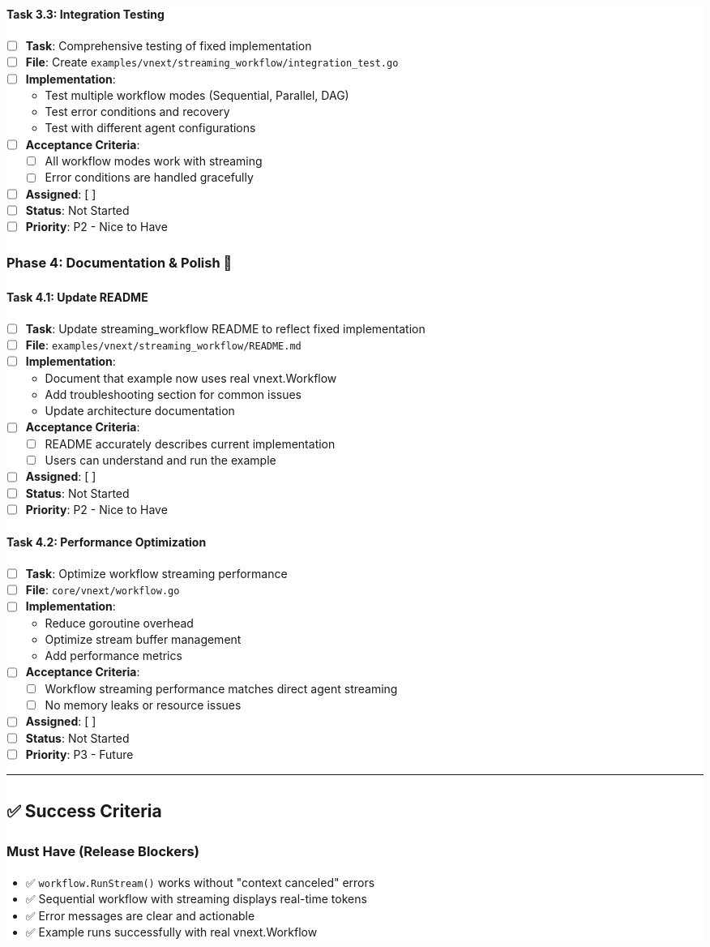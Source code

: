 #### Task 3.3: Integration Testing
- [ ] **Task**: Comprehensive testing of fixed implementation
- [ ] **File**: Create `examples/vnext/streaming_workflow/integration_test.go`
- [ ] **Implementation**:
  - Test multiple workflow modes (Sequential, Parallel, DAG)
  - Test error conditions and recovery
  - Test with different agent configurations
- [ ] **Acceptance Criteria**:
  - [ ] All workflow modes work with streaming
  - [ ] Error conditions are handled gracefully
- [ ] **Assigned**: [ ]
- [ ] **Status**: Not Started
- [ ] **Priority**: P2 - Nice to Have

### Phase 4: Documentation & Polish 🔵

#### Task 4.1: Update README
- [ ] **Task**: Update streaming_workflow README to reflect fixed implementation
- [ ] **File**: `examples/vnext/streaming_workflow/README.md`
- [ ] **Implementation**:
  - Document that example now uses real vnext.Workflow
  - Add troubleshooting section for common issues
  - Update architecture documentation
- [ ] **Acceptance Criteria**:
  - [ ] README accurately describes current implementation
  - [ ] Users can understand and run the example
- [ ] **Assigned**: [ ]
- [ ] **Status**: Not Started
- [ ] **Priority**: P2 - Nice to Have

#### Task 4.2: Performance Optimization
- [ ] **Task**: Optimize workflow streaming performance
- [ ] **File**: `core/vnext/workflow.go`
- [ ] **Implementation**:
  - Reduce goroutine overhead
  - Optimize stream buffer management
  - Add performance metrics
- [ ] **Acceptance Criteria**:
  - [ ] Workflow streaming performance matches direct agent streaming
  - [ ] No memory leaks or resource issues
- [ ] **Assigned**: [ ]
- [ ] **Status**: Not Started
- [ ] **Priority**: P3 - Future

---

## ✅ Success Criteria

### Must Have (Release Blockers)
- ✅ `workflow.RunStream()` works without "context canceled" errors
- ✅ Sequential workflow with streaming displays real-time tokens
- ✅ Error messages are clear and actionable
- ✅ Example runs successfully with real vnext.Workflow
